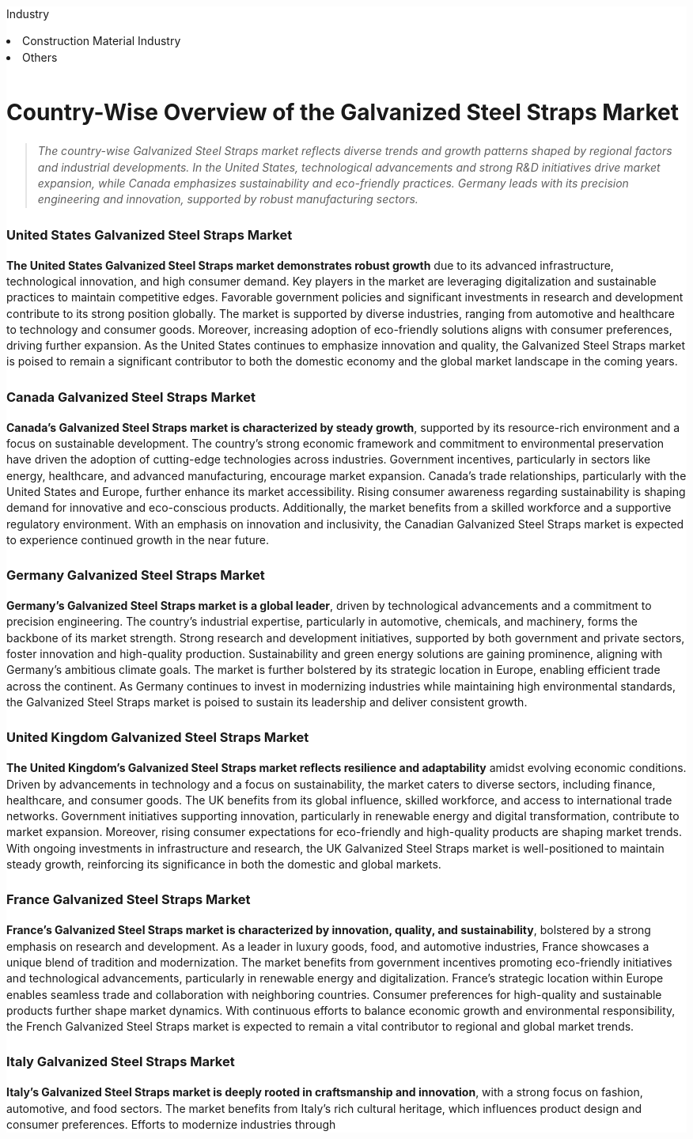 Industry</li><li>Construction Material Industry</li><li>Others</li></ul><h1><span class="">Country-Wise Overview of the Galvanized Steel Straps Market<br /></span></h1><blockquote><p><em><span class="">The country-wise Galvanized Steel Straps market reflects diverse trends and growth patterns shaped by regional factors and industrial developments. In the United States, technological advancements and strong R&amp;D initiatives drive market expansion, while Canada emphasizes sustainability and eco-friendly practices. Germany leads with its precision engineering and innovation, supported by robust manufacturing sectors.</span></em></p></blockquote><h3><strong>United States Galvanized Steel Straps Market</strong></h3><p><strong>The United States Galvanized Steel Straps market demonstrates robust growth</strong> due to its advanced infrastructure, technological innovation, and high consumer demand. Key players in the market are leveraging digitalization and sustainable practices to maintain competitive edges. Favorable government policies and significant investments in research and development contribute to its strong position globally. The market is supported by diverse industries, ranging from automotive and healthcare to technology and consumer goods. Moreover, increasing adoption of eco-friendly solutions aligns with consumer preferences, driving further expansion. As the United States continues to emphasize innovation and quality, the Galvanized Steel Straps market is poised to remain a significant contributor to both the domestic economy and the global market landscape in the coming years.</p><h3><strong>Canada Galvanized Steel Straps Market</strong></h3><p><strong>Canada&rsquo;s Galvanized Steel Straps market is characterized by steady growth</strong>, supported by its resource-rich environment and a focus on sustainable development. The country&rsquo;s strong economic framework and commitment to environmental preservation have driven the adoption of cutting-edge technologies across industries. Government incentives, particularly in sectors like energy, healthcare, and advanced manufacturing, encourage market expansion. Canada&rsquo;s trade relationships, particularly with the United States and Europe, further enhance its market accessibility. Rising consumer awareness regarding sustainability is shaping demand for innovative and eco-conscious products. Additionally, the market benefits from a skilled workforce and a supportive regulatory environment. With an emphasis on innovation and inclusivity, the Canadian Galvanized Steel Straps market is expected to experience continued growth in the near future.</p><h3><strong>Germany Galvanized Steel Straps Market</strong></h3><p><strong>Germany&rsquo;s Galvanized Steel Straps market is a global leader</strong>, driven by technological advancements and a commitment to precision engineering. The country&rsquo;s industrial expertise, particularly in automotive, chemicals, and machinery, forms the backbone of its market strength. Strong research and development initiatives, supported by both government and private sectors, foster innovation and high-quality production. Sustainability and green energy solutions are gaining prominence, aligning with Germany&rsquo;s ambitious climate goals. The market is further bolstered by its strategic location in Europe, enabling efficient trade across the continent. As Germany continues to invest in modernizing industries while maintaining high environmental standards, the Galvanized Steel Straps market is poised to sustain its leadership and deliver consistent growth.</p><h3><strong>United Kingdom Galvanized Steel Straps Market</strong></h3><p><strong>The United Kingdom&rsquo;s Galvanized Steel Straps market reflects resilience and adaptability</strong> amidst evolving economic conditions. Driven by advancements in technology and a focus on sustainability, the market caters to diverse sectors, including finance, healthcare, and consumer goods. The UK benefits from its global influence, skilled workforce, and access to international trade networks. Government initiatives supporting innovation, particularly in renewable energy and digital transformation, contribute to market expansion. Moreover, rising consumer expectations for eco-friendly and high-quality products are shaping market trends. With ongoing investments in infrastructure and research, the UK Galvanized Steel Straps market is well-positioned to maintain steady growth, reinforcing its significance in both the domestic and global markets.</p><h3><strong>France Galvanized Steel Straps Market</strong></h3><p><strong>France&rsquo;s Galvanized Steel Straps market is characterized by innovation, quality, and sustainability</strong>, bolstered by a strong emphasis on research and development. As a leader in luxury goods, food, and automotive industries, France showcases a unique blend of tradition and modernization. The market benefits from government incentives promoting eco-friendly initiatives and technological advancements, particularly in renewable energy and digitalization. France&rsquo;s strategic location within Europe enables seamless trade and collaboration with neighboring countries. Consumer preferences for high-quality and sustainable products further shape market dynamics. With continuous efforts to balance economic growth and environmental responsibility, the French Galvanized Steel Straps market is expected to remain a vital contributor to regional and global market trends.</p><h3><strong>Italy Galvanized Steel Straps Market</strong></h3><p><strong>Italy&rsquo;s Galvanized Steel Straps market is deeply rooted in craftsmanship and innovation</strong>, with a strong focus on fashion, automotive, and food sectors. The market benefits from Italy&rsquo;s rich cultural heritage, which influences product design and consumer preferences. Efforts to modernize industries through